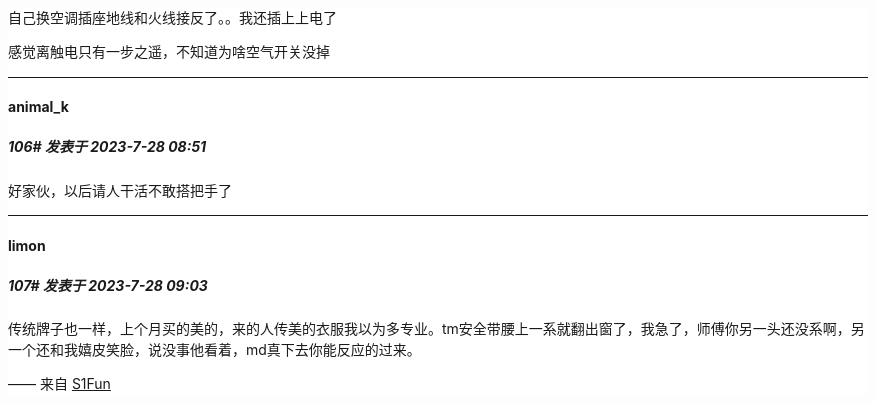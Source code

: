 自己换空调插座地线和火线接反了。。我还插上上电了

感觉离触电只有一步之遥，不知道为啥空气开关没掉


*****

####  animal_k  
##### 106#       发表于 2023-7-28 08:51

好家伙，以后请人干活不敢搭把手了


*****

####  limon  
##### 107#       发表于 2023-7-28 09:03

传统牌子也一样，上个月买的美的，来的人传美的衣服我以为多专业。tm安全带腰上一系就翻出窗了，我急了，师傅你另一头还没系啊，另一个还和我嬉皮笑脸，说没事他看着，md真下去你能反应的过来。

—— 来自 [S1Fun](https://s1fun.koalcat.com)

